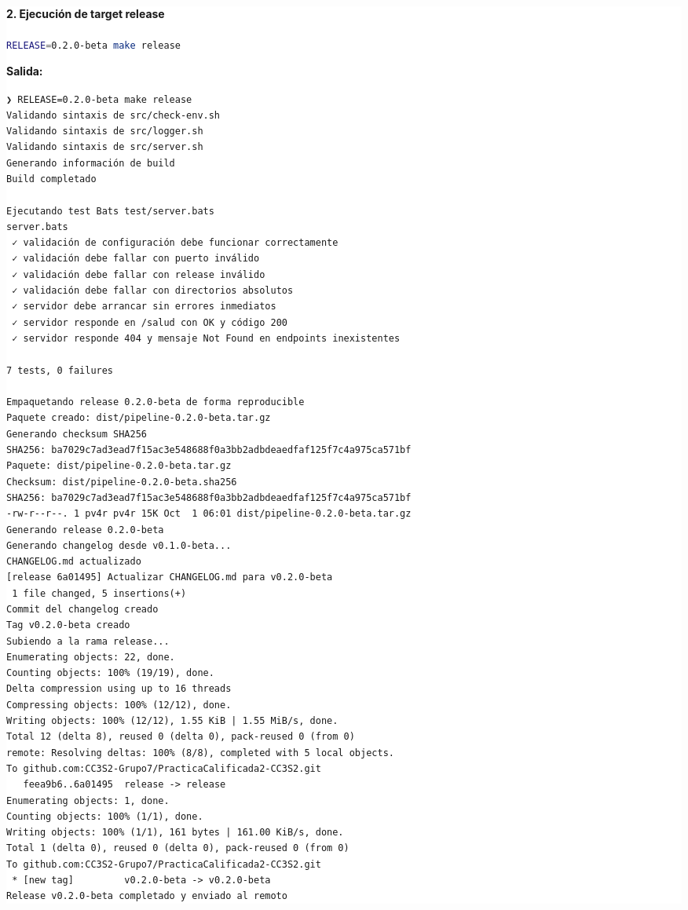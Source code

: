 #### 2. Ejecución de target release
```bash
RELEASE=0.2.0-beta make release
```
**Salida:**
```
❯ RELEASE=0.2.0-beta make release
Validando sintaxis de src/check-env.sh
Validando sintaxis de src/logger.sh
Validando sintaxis de src/server.sh
Generando información de build
Build completado

Ejecutando test Bats test/server.bats
server.bats
 ✓ validación de configuración debe funcionar correctamente
 ✓ validación debe fallar con puerto inválido
 ✓ validación debe fallar con release inválido
 ✓ validación debe fallar con directorios absolutos
 ✓ servidor debe arrancar sin errores inmediatos
 ✓ servidor responde en /salud con OK y código 200
 ✓ servidor responde 404 y mensaje Not Found en endpoints inexistentes

7 tests, 0 failures

Empaquetando release 0.2.0-beta de forma reproducible
Paquete creado: dist/pipeline-0.2.0-beta.tar.gz
Generando checksum SHA256
SHA256: ba7029c7ad3ead7f15ac3e548688f0a3bb2adbdeaedfaf125f7c4a975ca571bf
Paquete: dist/pipeline-0.2.0-beta.tar.gz
Checksum: dist/pipeline-0.2.0-beta.sha256
SHA256: ba7029c7ad3ead7f15ac3e548688f0a3bb2adbdeaedfaf125f7c4a975ca571bf
-rw-r--r--. 1 pv4r pv4r 15K Oct  1 06:01 dist/pipeline-0.2.0-beta.tar.gz
Generando release 0.2.0-beta
Generando changelog desde v0.1.0-beta...
CHANGELOG.md actualizado
[release 6a01495] Actualizar CHANGELOG.md para v0.2.0-beta
 1 file changed, 5 insertions(+)
Commit del changelog creado
Tag v0.2.0-beta creado
Subiendo a la rama release...
Enumerating objects: 22, done.
Counting objects: 100% (19/19), done.
Delta compression using up to 16 threads
Compressing objects: 100% (12/12), done.
Writing objects: 100% (12/12), 1.55 KiB | 1.55 MiB/s, done.
Total 12 (delta 8), reused 0 (delta 0), pack-reused 0 (from 0)
remote: Resolving deltas: 100% (8/8), completed with 5 local objects.
To github.com:CC3S2-Grupo7/PracticaCalificada2-CC3S2.git
   feea9b6..6a01495  release -> release
Enumerating objects: 1, done.
Counting objects: 100% (1/1), done.
Writing objects: 100% (1/1), 161 bytes | 161.00 KiB/s, done.
Total 1 (delta 0), reused 0 (delta 0), pack-reused 0 (from 0)
To github.com:CC3S2-Grupo7/PracticaCalificada2-CC3S2.git
 * [new tag]         v0.2.0-beta -> v0.2.0-beta
Release v0.2.0-beta completado y enviado al remoto
```
